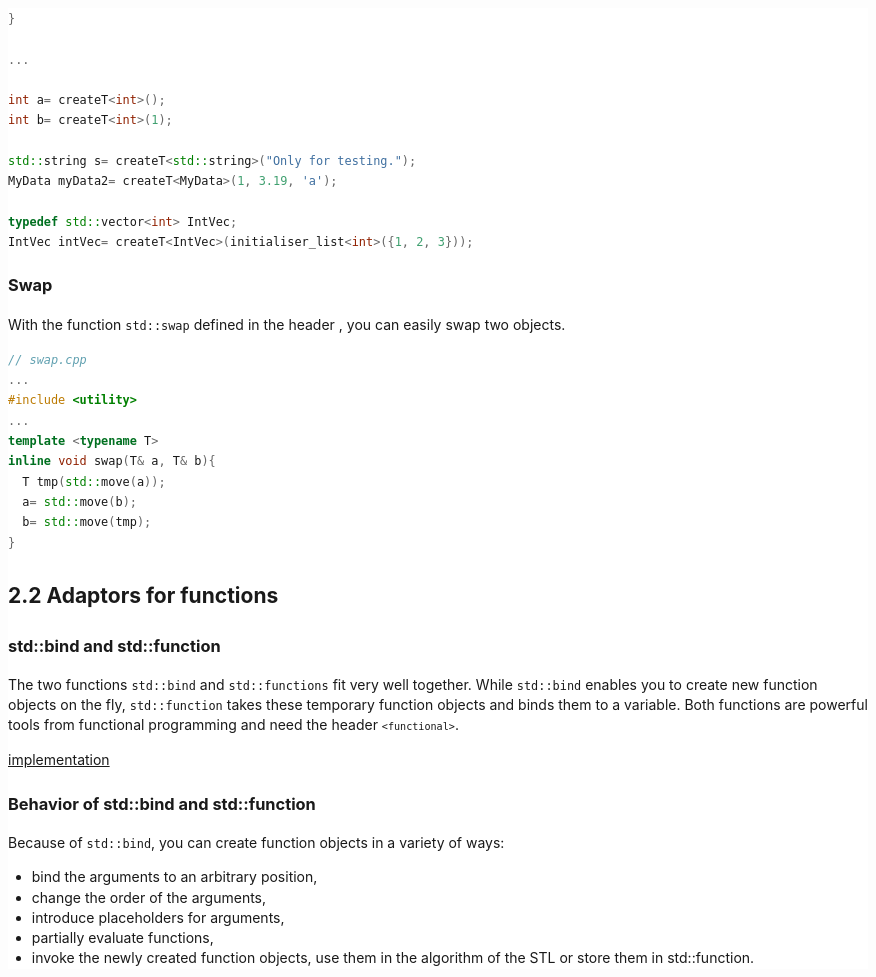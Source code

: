 ```c++
}

...

int a= createT<int>();
int b= createT<int>(1);

std::string s= createT<std::string>("Only for testing.");
MyData myData2= createT<MyData>(1, 3.19, 'a');

typedef std::vector<int> IntVec;
IntVec intVec= createT<IntVec>(initialiser_list<int>({1, 2, 3}));  
```

### Swap

With the function <code>std::swap</code> defined in the header <utility>, you can easily swap two objects.

```c++
// swap.cpp
...
#include <utility>
...
template <typename T>
inline void swap(T& a, T& b){
  T tmp(std::move(a));
  a= std::move(b);
  b= std::move(tmp);
}
```

## 2.2 Adaptors for functions

### std::bind and std::function

The two functions <code>std::bind</code> and <code>std::functions</code> fit very well together. While <code>std::bind</code> enables you to create new function objects on the fly, <code>std::function</code> takes these temporary function objects and binds them to a variable. Both functions are powerful tools from functional programming and need the header <code>`<functional>`</code>.

[implementation](./AdaptorsForFunctions/bind.cpp)

### Behavior of std::bind and std::function

Because of <code>std::bind</code>, you can create function objects in a variety of ways:

* bind the arguments to an arbitrary position,
* change the order of the arguments,
* introduce placeholders for arguments,
* partially evaluate functions,
* invoke the newly created function objects, use them in the algorithm of the STL or store them in std::function.
